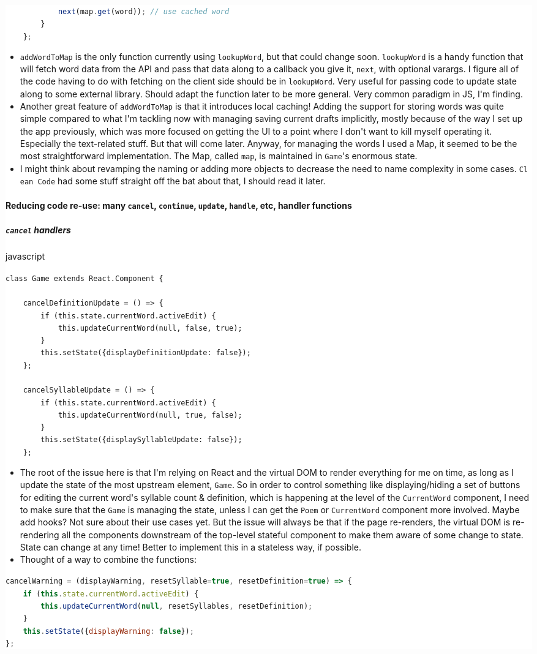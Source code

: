 ```javascript
			next(map.get(word)); // use cached word
		}		
	};
```
- `addWordToMap` is the only function currently using `lookupWord`, but that could change soon. `lookupWord` is a handy function that will fetch word data from the API and pass that data along to a callback you give it, `next`, with optional varargs. I figure all of the code having to do with fetching on the client side should be in `lookupWord`. Very useful for passing code to update state along to some external library. Should adapt the function later to be more general. Very common paradigm in JS, I'm finding. 
- Another great feature of `addWordToMap` is that it introduces local caching! Adding the support for storing words was quite simple compared to what I'm tackling now with managing saving current drafts implicitly, mostly because of the way I set up the app previously, which was more focused on getting the UI to a point where I don't want to kill myself operating it. Especially the text-related stuff. But that will come later. Anyway, for managing the words I used a Map, it seemed to be the most straightforward implementation. The Map, called `map`, is maintained in `Game`'s enormous state. 
- I might think about revamping the naming or adding more objects to decrease the need to name complexity in some cases. `Clean Code` had some stuff straight off the bat about that, I should read it later. 

#### Reducing code re-use: many `cancel`, `continue`, `update`, **`handle`**, etc, handler functions

##### `cancel` handlers
javascript
```
class Game extends React.Component {
	
	cancelDefinitionUpdate = () => {
		if (this.state.currentWord.activeEdit) {
			this.updateCurrentWord(null, false, true);
		}
		this.setState({displayDefinitionUpdate: false});
	};
		
	cancelSyllableUpdate = () => {
		if (this.state.currentWord.activeEdit) { 
			this.updateCurrentWord(null, true, false); 
		}
		this.setState({displaySyllableUpdate: false});
	};

```
- The root of the issue here is that I'm relying on React and the virtual DOM to render everything for me on time, as long as I update the state of the most upstream element, `Game`. So in order to control something like displaying/hiding a set of buttons for editing the current word's syllable count & definition, which is happening at the level of the `CurrentWord` component, I need to make sure that the `Game` is managing the state, unless I can get the `Poem` or `CurrentWord` component more involved. Maybe add hooks? Not sure about their use cases yet. But the issue will always be that if the page re-renders, the virtual DOM is re-rendering all the components downstream of the top-level stateful component to make them aware of some change to state. State can change at any time! Better to implement this in a stateless way, if possible. 
- Thought of a way to combine the functions: 
```javascript
cancelWarning = (displayWarning, resetSyllable=true, resetDefinition=true) => {
	if (this.state.currentWord.activeEdit) {
		this.updateCurrentWord(null, resetSyllables, resetDefinition);
	}
	this.setState({displayWarning: false});
};
```
